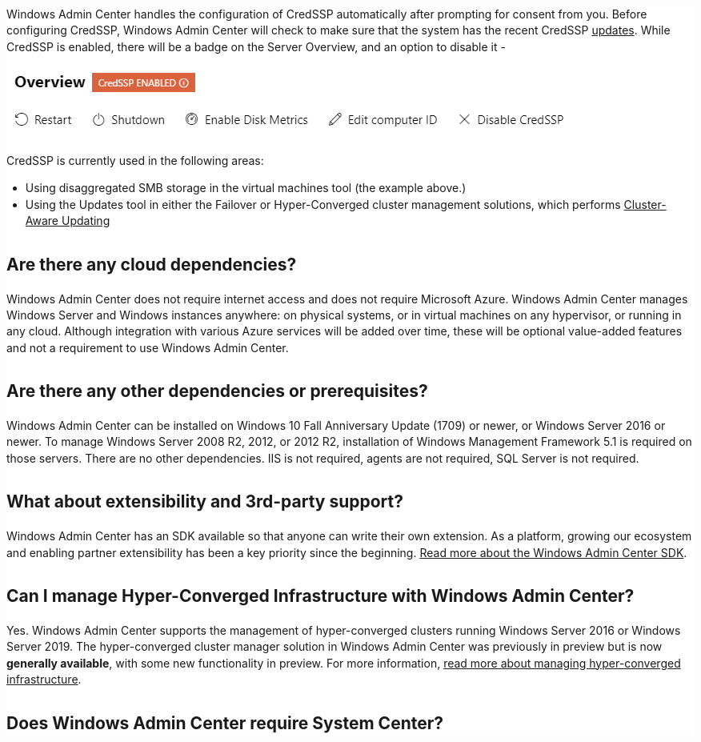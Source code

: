 Windows Admin Center handles the configuration of CredSSP automatically after prompting for consent from you. Before configuring CredSSP, Windows Admin Center will check to make sure that the system has the recent CredSSP [updates](https://support.microsoft.com/help/4093492/credssp-updates-for-cve-2018-0886-march-13-2018). While CredSSP is enabled, there will be a badge on the Server Overview, and an option to disable it -

![CredSSP on server overview](../media/CredSSP-overview.png)

CredSSP is currently used in the following areas:

- Using disaggregated SMB storage in the virtual machines tool (the example above.)
- Using the Updates tool in either the Failover or Hyper-Converged cluster management solutions, which performs [Cluster-Aware Updating](https://docs.microsoft.com/windows-server/failover-clustering/cluster-aware-updating) 

## Are there any cloud dependencies?

Windows Admin Center does not require internet access and does not require Microsoft Azure. Windows Admin Center manages Windows Server and Windows instances anywhere: on physical systems, or in virtual machines on any hypervisor, or running in any cloud. Although integration with various Azure services will be added over time, these will be optional value-added features and not a requirement to use Windows Admin Center.

## Are there any other dependencies or prerequisites?

Windows Admin Center can be installed on Windows 10 Fall Anniversary Update (1709) or newer, or Windows Server 2016 or newer. To manage Windows Server 2008 R2, 2012, or 2012 R2, installation of Windows Management Framework 5.1 is required on those servers. There are no other dependencies. IIS is not required, agents are not required, SQL Server is not required.

## What about extensibility and 3rd-party support?

Windows Admin Center has an SDK available so that anyone can write their own extension. As a platform, growing our ecosystem and enabling partner extensibility has been a key priority since the beginning. [Read more about the Windows Admin Center SDK](../extend/extensibility-overview.md).

## Can I manage Hyper-Converged Infrastructure with Windows Admin Center?

Yes. Windows Admin Center supports the management of hyper-converged clusters running Windows Server 2016 or Windows Server 2019. The hyper-converged cluster manager solution in Windows Admin Center was previously in preview but is now **generally available**, with some new functionality in preview. For more information, [read more about managing hyper-converged infrastructure](../use/manage-hyper-converged.md).

## Does Windows Admin Center require System Center?
